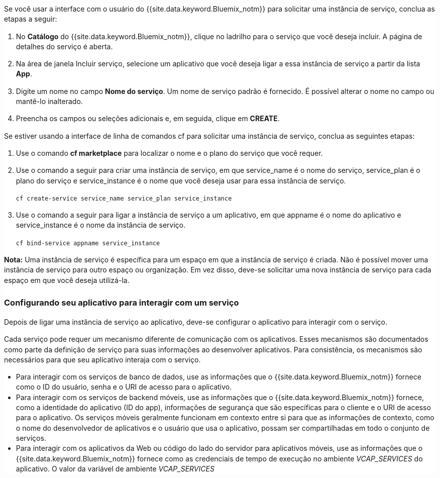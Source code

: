 Se você usar a interface com o usuário do {{site.data.keyword.Bluemix_notm}} para solicitar uma instância de serviço, conclua as etapas a seguir:

1. No **Catálogo** do {{site.data.keyword.Bluemix_notm}}, clique no ladrilho para o serviço que você deseja incluir. A página de detalhes do serviço é aberta.

2. Na área de janela Incluir serviço, selecione um aplicativo que você deseja ligar a essa instância de serviço a partir da lista **App**.

3. Digite um nome no campo **Nome do serviço**. Um nome de serviço padrão é fornecido. É possível alterar o nome no campo ou
mantê-lo inalterado.

4. Preencha os campos ou seleções adicionais e, em seguida, clique em **CREATE**.

Se estiver usando a interface de linha de comandos cf para solicitar uma instância de serviço, conclua as seguintes etapas:

1. Use o comando **cf marketplace** para localizar o nome e o plano do serviço
que você requer.

2. Use o comando a seguir para criar uma instância de serviço, em que service_name é o nome do serviço, service_plan é o plano do serviço e service_instance é o nome que você deseja usar para essa instância de serviço.

    ```
    cf create-service service_name service_plan service_instance
    ```

3. Use o comando a seguir para ligar a instância de serviço a um aplicativo, em que appname é o nome do aplicativo e service_instance é o nome da instância de serviço.

    ```
    cf bind-service appname service_instance
    ```

**Nota:** Uma instância de serviço é específica para um espaço em que a instância de serviço é criada. Não é possível mover uma instância de serviço para
outro espaço ou organização. Em vez disso, deve-se solicitar uma nova instância de
serviço para cada espaço em que você deseja utilizá-la.

### <a id='config'></a> Configurando seu aplicativo para interagir com um serviço ###

Depois de ligar uma instância de serviço ao aplicativo, deve-se
configurar o aplicativo para interagir com o serviço.

Cada serviço pode requer um mecanismo diferente
de comunicação com os aplicativos. Esses mecanismos são
documentados como parte da definição de serviço para suas informações
ao desenvolver aplicativos. Para consistência, os
mecanismos são necessários para que seu aplicativo interaja
com o serviço.

* Para interagir com os serviços de banco de dados, use as informações que o {{site.data.keyword.Bluemix_notm}} fornece como o ID do usuário, senha
e o URI de acesso para o aplicativo.
* Para interagir com os serviços de backend móveis, use as informações que o {{site.data.keyword.Bluemix_notm}} fornece, como a identidade
do aplicativo (ID do app), informações de segurança que são específicas para o cliente e o URI de acesso para
o aplicativo. Os serviços móveis geralmente funcionam em contexto entre si para que as informações de
contexto, como o nome do desenvolvedor de aplicativos e o usuário que usa o aplicativo,
possam ser compartilhadas em todo o conjunto de serviços.
* Para interagir com os aplicativos da Web ou código do lado do servidor para aplicativos móveis, use as
informações que o {{site.data.keyword.Bluemix_notm}} fornece como
as credenciais de tempo de execução no ambiente *VCAP_SERVICES* do
aplicativo. O valor da variável de ambiente *VCAP_SERVICES*